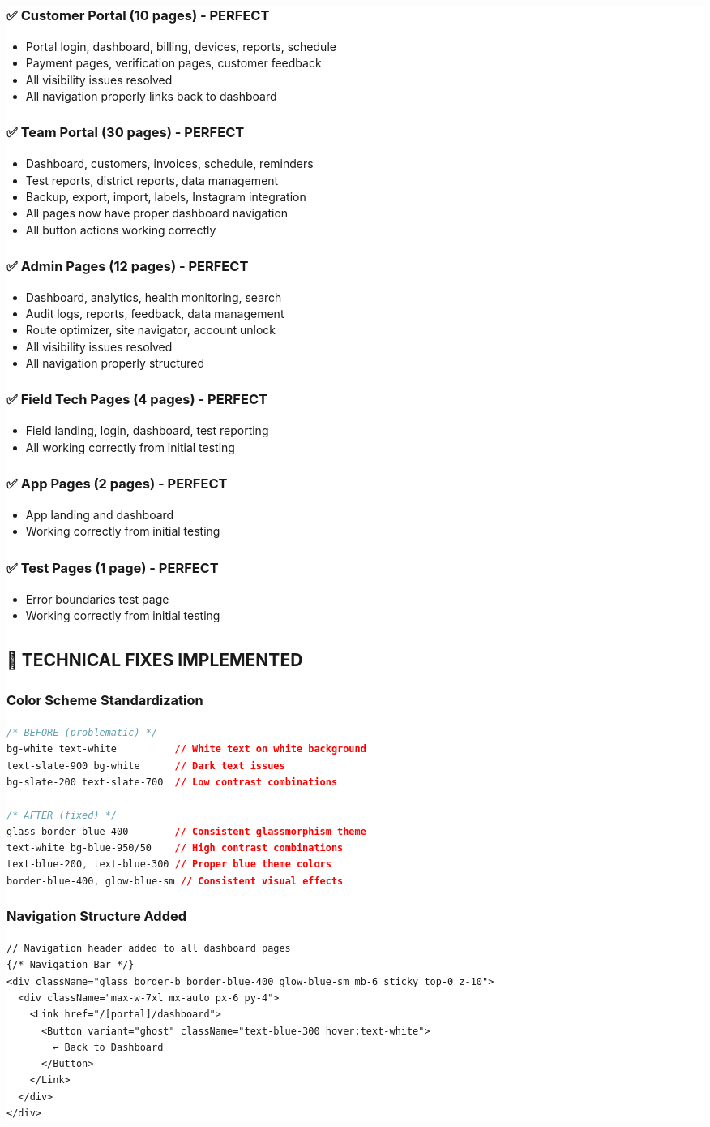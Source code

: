 ### ✅ Customer Portal (10 pages) - PERFECT  
- Portal login, dashboard, billing, devices, reports, schedule
- Payment pages, verification pages, customer feedback
- All visibility issues resolved
- All navigation properly links back to dashboard

### ✅ Team Portal (30 pages) - PERFECT
- Dashboard, customers, invoices, schedule, reminders
- Test reports, district reports, data management
- Backup, export, import, labels, Instagram integration
- All pages now have proper dashboard navigation
- All button actions working correctly

### ✅ Admin Pages (12 pages) - PERFECT
- Dashboard, analytics, health monitoring, search
- Audit logs, reports, feedback, data management
- Route optimizer, site navigator, account unlock
- All visibility issues resolved
- All navigation properly structured

### ✅ Field Tech Pages (4 pages) - PERFECT
- Field landing, login, dashboard, test reporting
- All working correctly from initial testing

### ✅ App Pages (2 pages) - PERFECT
- App landing and dashboard
- Working correctly from initial testing

### ✅ Test Pages (1 page) - PERFECT
- Error boundaries test page
- Working correctly from initial testing

## 🔧 TECHNICAL FIXES IMPLEMENTED

### Color Scheme Standardization
```css
/* BEFORE (problematic) */
bg-white text-white          // White text on white background
text-slate-900 bg-white      // Dark text issues
bg-slate-200 text-slate-700  // Low contrast combinations

/* AFTER (fixed) */
glass border-blue-400        // Consistent glassmorphism theme
text-white bg-blue-950/50    // High contrast combinations  
text-blue-200, text-blue-300 // Proper blue theme colors
border-blue-400, glow-blue-sm // Consistent visual effects
```

### Navigation Structure Added
```tsx
// Navigation header added to all dashboard pages
{/* Navigation Bar */}
<div className="glass border-b border-blue-400 glow-blue-sm mb-6 sticky top-0 z-10">
  <div className="max-w-7xl mx-auto px-6 py-4">
    <Link href="/[portal]/dashboard">
      <Button variant="ghost" className="text-blue-300 hover:text-white">
        ← Back to Dashboard
      </Button>
    </Link>
  </div>
</div>
```